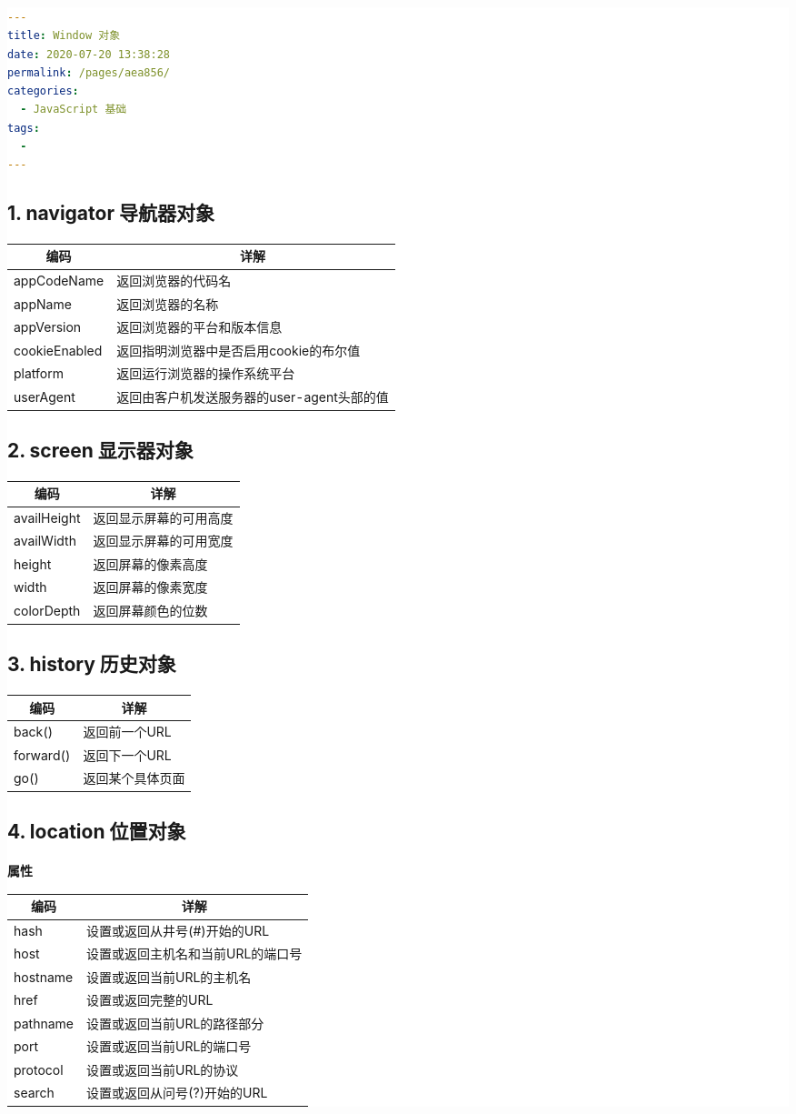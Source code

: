 ```yaml
---
title: Window 对象
date: 2020-07-20 13:38:28
permalink: /pages/aea856/
categories: 
  - JavaScript 基础
tags: 
  - 
---
```


## 1. navigator 导航器对象

编码|详解
-|-|
appCodeName|返回浏览器的代码名
appName|返回浏览器的名称
appVersion|返回浏览器的平台和版本信息
cookieEnabled|返回指明浏览器中是否启用cookie的布尔值
platform|返回运行浏览器的操作系统平台
userAgent|返回由客户机发送服务器的user-agent头部的值

## 2. screen 显示器对象

编码|详解
-|-|
availHeight|返回显示屏幕的可用高度
availWidth|返回显示屏幕的可用宽度
height|返回屏幕的像素高度
width|返回屏幕的像素宽度
colorDepth|返回屏幕颜色的位数

## 3. history 历史对象

编码|详解
-|-|
back()|返回前一个URL
forward()|返回下一个URL
go()|返回某个具体页面

## 4. location 位置对象

**属性**

编码|详解
-|-|
hash|设置或返回从井号(#)开始的URL
host|设置或返回主机名和当前URL的端口号
hostname|设置或返回当前URL的主机名
href|设置或返回完整的URL
pathname|设置或返回当前URL的路径部分
port|设置或返回当前URL的端口号
protocol|设置或返回当前URL的协议
search|设置或返回从问号(?)开始的URL
